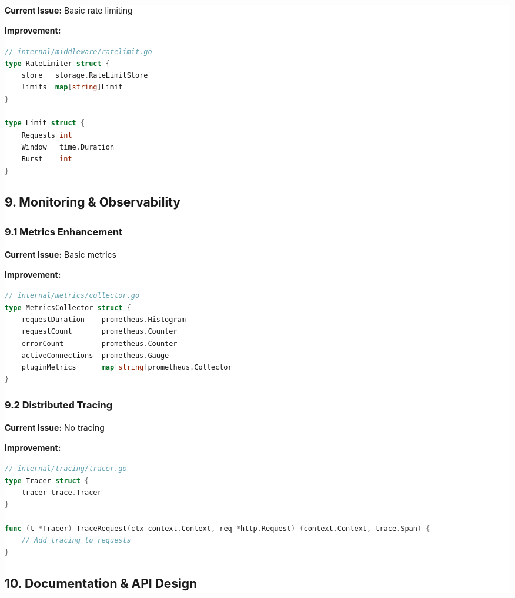 **Current Issue:** Basic rate limiting

**Improvement:**
```go
// internal/middleware/ratelimit.go
type RateLimiter struct {
    store   storage.RateLimitStore
    limits  map[string]Limit
}

type Limit struct {
    Requests int
    Window   time.Duration
    Burst    int
}
```

## 9. Monitoring & Observability

### 9.1 Metrics Enhancement

**Current Issue:** Basic metrics

**Improvement:**
```go
// internal/metrics/collector.go
type MetricsCollector struct {
    requestDuration    prometheus.Histogram
    requestCount       prometheus.Counter
    errorCount         prometheus.Counter
    activeConnections  prometheus.Gauge
    pluginMetrics      map[string]prometheus.Collector
}
```

### 9.2 Distributed Tracing

**Current Issue:** No tracing

**Improvement:**
```go
// internal/tracing/tracer.go
type Tracer struct {
    tracer trace.Tracer
}

func (t *Tracer) TraceRequest(ctx context.Context, req *http.Request) (context.Context, trace.Span) {
    // Add tracing to requests
}
```

## 10. Documentation & API Design
